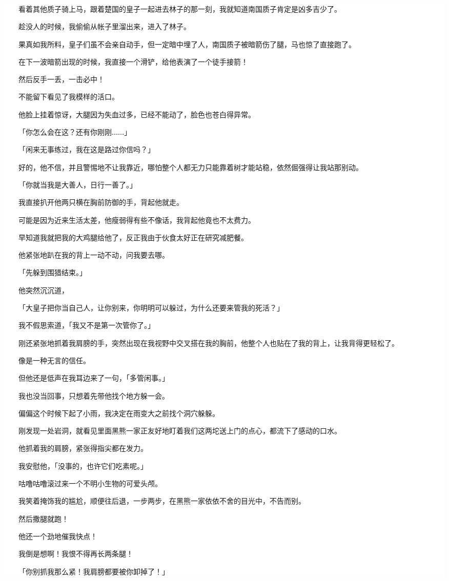&emsp;&emsp;看着其他质子骑上马，跟着楚国的皇子一起进去林子的那一刻，我就知道南国质子肯定是凶多吉少了。  
  
&emsp;&emsp;趁没人的时候，我偷偷从帐子里溜出来，进入了林子。  
  
&emsp;&emsp;果真如我所料，皇子们虽不会亲自动手，但一定暗中埋了人，南国质子被暗箭伤了腿，马也惊了直接跑了。  
  
&emsp;&emsp;在下一波暗箭出现的时候，我直接一个滑铲，给他表演了一个徒手接箭！  
  
&emsp;&emsp;然后反手一丢，一击必中！  
  
&emsp;&emsp;不能留下看见了我模样的活口。  
  
&emsp;&emsp;他脸上挂着惊讶，大腿因为失血过多，已经不能动了，脸色也苍白得异常。  
  
&emsp;&emsp;「你怎么会在这？还有你刚刚……」  
  
&emsp;&emsp;「闲来无事练过，我在这是路过你信吗？」  
  
&emsp;&emsp;好的，他不信，并且警惕地不让我靠近，哪怕整个人都无力只能靠着树才能站稳，依然倔强得让我站那别动。  
  
&emsp;&emsp;「你就当我是大善人，日行一善了。」  
  
&emsp;&emsp;我直接扒开他两只横在胸前防御的手，背起他就走。  
  
&emsp;&emsp;可能是因为近来生活太差，他瘦弱得有些不像话，我背起他竟也不太费力。  
  
&emsp;&emsp;早知道我就把我的大鸡腿给他了，反正我由于伙食太好正在研究减肥餐。  
  
&emsp;&emsp;他紧张地趴在我的背上一动不动，问我要去哪。  
  
&emsp;&emsp;「先躲到围猎结束。」  
  
&emsp;&emsp;他突然沉沉道，  
  
&emsp;&emsp;「大皇子把你当自己人，让你别来，你明明可以躲过，为什么还要来管我的死活？」  
  
&emsp;&emsp;我不假思索道，「我又不是第一次管你了。」  
  
&emsp;&emsp;刚还紧张地抓着我肩膀的手，突然出现在我视野中交叉搭在我的胸前，他整个人也贴在了我的背上，让我背得更轻松了。  
  
&emsp;&emsp;像是一种无言的信任。  
  
&emsp;&emsp;但他还是低声在我耳边来了一句，「多管闲事。」  
  
&emsp;&emsp;我也没当回事，只想着先带他找个地方躲一会。  
  
&emsp;&emsp;偏偏这个时候下起了小雨，我决定在雨变大之前找个洞穴躲躲。  
  
&emsp;&emsp;刚发现一处岩洞，就看见里面黑熊一家正友好地盯着我们这两坨送上门的点心，都流下了感动的口水。  
  
&emsp;&emsp;他抓着我的肩膀，紧张得指尖都在发力。  
  
&emsp;&emsp;我安慰他，「没事的，也许它们吃素呢。」  
  
&emsp;&emsp;咕噜咕噜滚过来一个不明小生物的可爱头颅。  
  
&emsp;&emsp;我笑着掩饰我的尴尬，顺便往后退，一步两步，在黑熊一家依依不舍的目光中，不告而别。  
  
&emsp;&emsp;然后撒腿就跑！  
  
&emsp;&emsp;他还一个劲地催我快点！  
  
&emsp;&emsp;我倒是想啊！我恨不得再长两条腿！  
  
&emsp;&emsp;「你别抓我那么紧！我肩膀都要被你卸掉了！」  
  